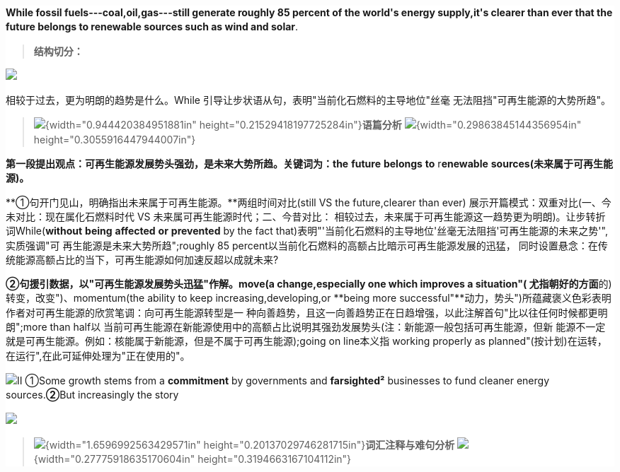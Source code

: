 **While fossil fuels---coal,oil,gas---still generate roughly 85 percent
of the world\'s energy supply,it\'s clearer than ever that the future
belongs to renewable sources such as wind and solar**.

> **结构切分：**

![](media/image75.jpeg)

相较于过去，更为明朗的趋势是什么。While
引导让步状语从句，表明"当前化石燃料的主导地位"丝毫
无法阻挡"可再生能源的大势所趋"。

> ![](media/image76.jpeg){width="0.944420384951881in"
> height="0.21529418197725284in"}**语篇分析**
> ![](media/image77.jpeg){width="0.29863845144356954in"
> height="0.3055916447944007in"}

**第一段提出观点：可再生能源发展势头强劲，是未来大势所趋。关键词为：the**
**future** **belongs** **to** r**enewable**
**sources(未来属于可再生能源)。**

**①句开门见山，明确指出未来属于可再生能源。**两组时间对比(still VS the
future,clearer than ever)
展示开篇模式：双重对比(一、今未对比：现在属化石燃料时代 VS
未来属可再生能源时代；二、今昔对比：
相较过去，未来属于可再生能源这一趋势更为明朗)。让步转折词While(**without**
**being** **affected** **or** **prevented** by the fact
that)表明"'当前化石燃料的主导地位'丝毫无法阻挡'可再生能源的未来之势'",实质强调"可
再生能源是未来大势所趋";roughly 85
percent以当前化石燃料的高额占比暗示可再生能源发展的迅猛，
同时设置悬念：在传统能源高额占比的当下，可再生能源如何加速反超以成就未来?

**②句援引数据，以"可再生能源发展势头迅猛"作解。**move(a
change,especially one which **improves** **a** situation"(
尤**指朝好的方面**的)转变，改变")、momentum(the ability to keep
increasing,developing,or **being more
successful"**动力，势头")所蕴藏褒义色彩表明作者对可再生能源的欣赏笔调：向可再生能源转型是一
种向善趋势，且这一向善趋势正在日趋增强，以此注解首句"比以往任何时候都更明朗";more
than half以
当前可再生能源在新能源使用中的高额占比说明其强劲发展势头(注：新能源一般包括可再生能源，但新
能源不一定就是可再生能源。例如：核能属于新能源，但是不属于可再生能源);going
on line本义指 working properly as
planned"(按计划)在运转，在运行",在此可延伸处理为"正在使用的"。

![](media/image78.jpeg)Ⅱ ①Some growth stems from a **commitment** by
governments and **farsighted²** businesses to fund cleaner energy
sources.**②**But increasingly the story

![](media/image79.jpeg)

> ![](media/image80.jpeg){width="1.6596992563429571in"
> height="0.20137029746281715in"}**词汇注释与难句分析**
> ![](media/image81.jpeg){width="0.27775918635170604in"
> height="0.3194663167104112in"}
